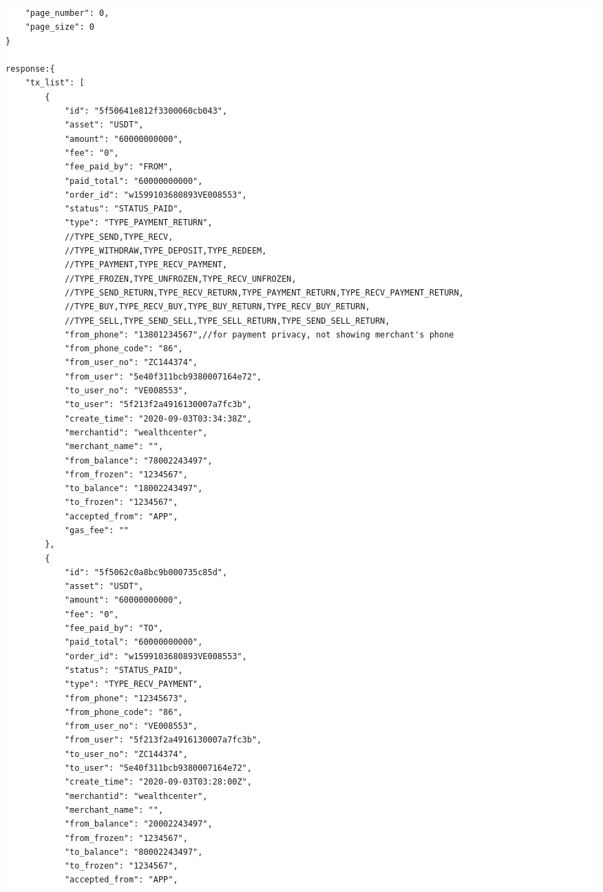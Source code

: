 ```
    "page_number": 0,
    "page_size": 0
}

response:{
    "tx_list": [
        {
            "id": "5f50641e812f3300060cb043",
            "asset": "USDT",
            "amount": "60000000000",
            "fee": "0",
            "fee_paid_by": "FROM",
            "paid_total": "60000000000",
            "order_id": "w1599103680893VE008553",
            "status": "STATUS_PAID",
            "type": "TYPE_PAYMENT_RETURN",
            //TYPE_SEND,TYPE_RECV,
            //TYPE_WITHDRAW,TYPE_DEPOSIT,TYPE_REDEEM,
            //TYPE_PAYMENT,TYPE_RECV_PAYMENT,
            //TYPE_FROZEN,TYPE_UNFROZEN,TYPE_RECV_UNFROZEN,
            //TYPE_SEND_RETURN,TYPE_RECV_RETURN,TYPE_PAYMENT_RETURN,TYPE_RECV_PAYMENT_RETURN,
            //TYPE_BUY,TYPE_RECV_BUY,TYPE_BUY_RETURN,TYPE_RECV_BUY_RETURN,
            //TYPE_SELL,TYPE_SEND_SELL,TYPE_SELL_RETURN,TYPE_SEND_SELL_RETURN,
            "from_phone": "13801234567",//for payment privacy, not showing merchant's phone
            "from_phone_code": "86",
            "from_user_no": "ZC144374",
            "from_user": "5e40f311bcb9380007164e72",
            "to_user_no": "VE008553",
            "to_user": "5f213f2a4916130007a7fc3b",
            "create_time": "2020-09-03T03:34:38Z",
            "merchantid": "wealthcenter",
            "merchant_name": "",
            "from_balance": "78002243497",
            "from_frozen": "1234567",
            "to_balance": "18002243497",
            "to_frozen": "1234567",
            "accepted_from": "APP",
            "gas_fee": ""
        },
        {
            "id": "5f5062c0a8bc9b000735c85d",
            "asset": "USDT",
            "amount": "60000000000",
            "fee": "0",
            "fee_paid_by": "TO",
            "paid_total": "60000000000",
            "order_id": "w1599103680893VE008553",
            "status": "STATUS_PAID",
            "type": "TYPE_RECV_PAYMENT",
            "from_phone": "12345673",
            "from_phone_code": "86",
            "from_user_no": "VE008553",
            "from_user": "5f213f2a4916130007a7fc3b",
            "to_user_no": "ZC144374",
            "to_user": "5e40f311bcb9380007164e72",
            "create_time": "2020-09-03T03:28:00Z",
            "merchantid": "wealthcenter",
            "merchant_name": "",
            "from_balance": "20002243497",
            "from_frozen": "1234567",
            "to_balance": "80002243497",
            "to_frozen": "1234567",
            "accepted_from": "APP",
```
